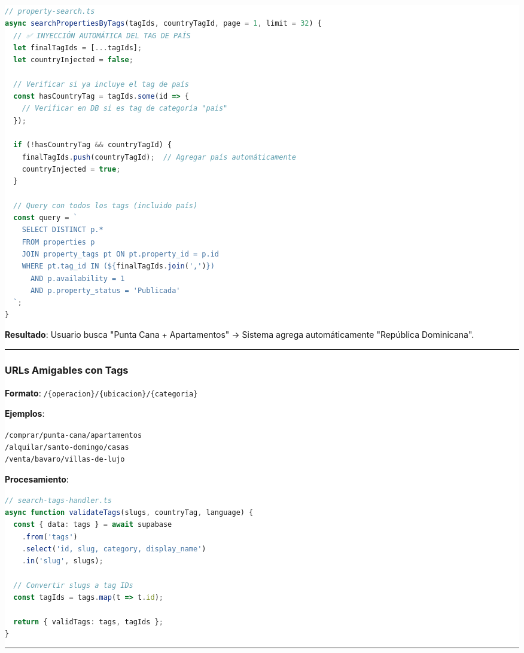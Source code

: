 ```typescript
// property-search.ts
async searchPropertiesByTags(tagIds, countryTagId, page = 1, limit = 32) {
  // ✅ INYECCIÓN AUTOMÁTICA DEL TAG DE PAÍS
  let finalTagIds = [...tagIds];
  let countryInjected = false;

  // Verificar si ya incluye el tag de país
  const hasCountryTag = tagIds.some(id => {
    // Verificar en DB si es tag de categoría "pais"
  });

  if (!hasCountryTag && countryTagId) {
    finalTagIds.push(countryTagId);  // Agregar país automáticamente
    countryInjected = true;
  }

  // Query con todos los tags (incluido país)
  const query = `
    SELECT DISTINCT p.*
    FROM properties p
    JOIN property_tags pt ON pt.property_id = p.id
    WHERE pt.tag_id IN (${finalTagIds.join(',')})
      AND p.availability = 1
      AND p.property_status = 'Publicada'
  `;
}
```

**Resultado**: Usuario busca "Punta Cana + Apartamentos" → Sistema agrega automáticamente "República Dominicana".

---

### URLs Amigables con Tags

**Formato**: `/{operacion}/{ubicacion}/{categoria}`

**Ejemplos**:
```
/comprar/punta-cana/apartamentos
/alquilar/santo-domingo/casas
/venta/bavaro/villas-de-lujo
```

**Procesamiento**:
```typescript
// search-tags-handler.ts
async function validateTags(slugs, countryTag, language) {
  const { data: tags } = await supabase
    .from('tags')
    .select('id, slug, category, display_name')
    .in('slug', slugs);

  // Convertir slugs a tag IDs
  const tagIds = tags.map(t => t.id);

  return { validTags: tags, tagIds };
}
```

---